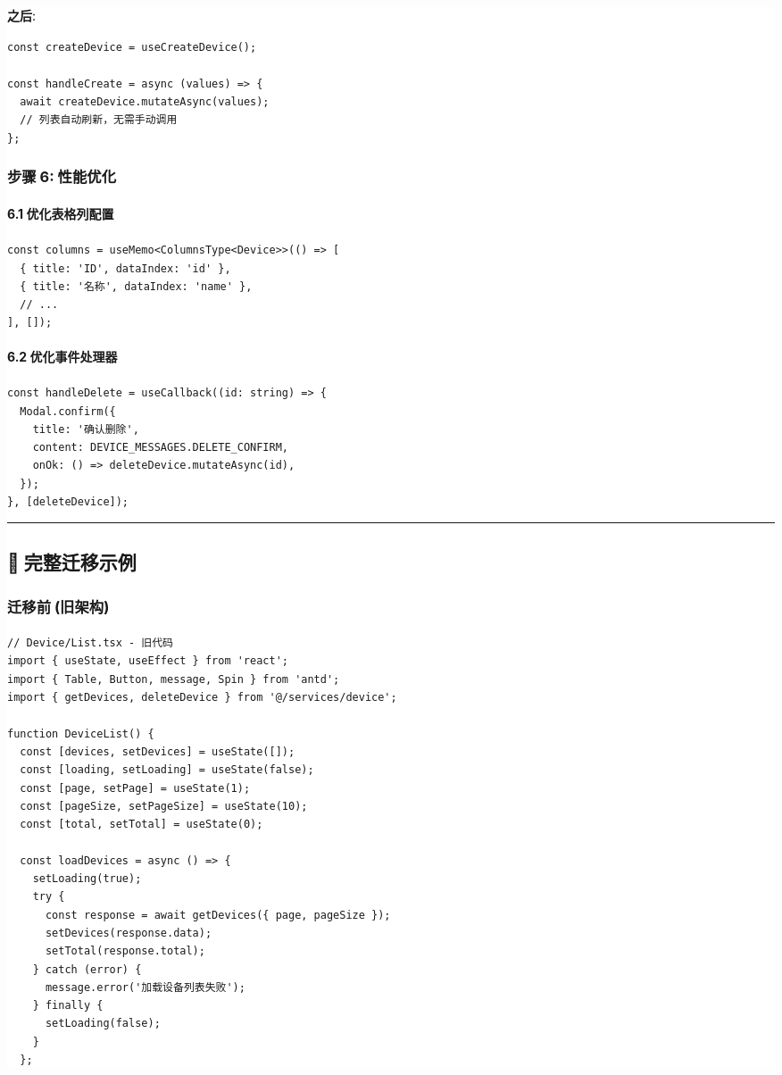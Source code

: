 **之后**:
```tsx
const createDevice = useCreateDevice();

const handleCreate = async (values) => {
  await createDevice.mutateAsync(values);
  // 列表自动刷新，无需手动调用
};
```

### 步骤 6: 性能优化

#### 6.1 优化表格列配置

```tsx
const columns = useMemo<ColumnsType<Device>>(() => [
  { title: 'ID', dataIndex: 'id' },
  { title: '名称', dataIndex: 'name' },
  // ...
], []);
```

#### 6.2 优化事件处理器

```tsx
const handleDelete = useCallback((id: string) => {
  Modal.confirm({
    title: '确认删除',
    content: DEVICE_MESSAGES.DELETE_CONFIRM,
    onOk: () => deleteDevice.mutateAsync(id),
  });
}, [deleteDevice]);
```

---

## 📝 完整迁移示例

### 迁移前 (旧架构)

```tsx
// Device/List.tsx - 旧代码
import { useState, useEffect } from 'react';
import { Table, Button, message, Spin } from 'antd';
import { getDevices, deleteDevice } from '@/services/device';

function DeviceList() {
  const [devices, setDevices] = useState([]);
  const [loading, setLoading] = useState(false);
  const [page, setPage] = useState(1);
  const [pageSize, setPageSize] = useState(10);
  const [total, setTotal] = useState(0);

  const loadDevices = async () => {
    setLoading(true);
    try {
      const response = await getDevices({ page, pageSize });
      setDevices(response.data);
      setTotal(response.total);
    } catch (error) {
      message.error('加载设备列表失败');
    } finally {
      setLoading(false);
    }
  };
```